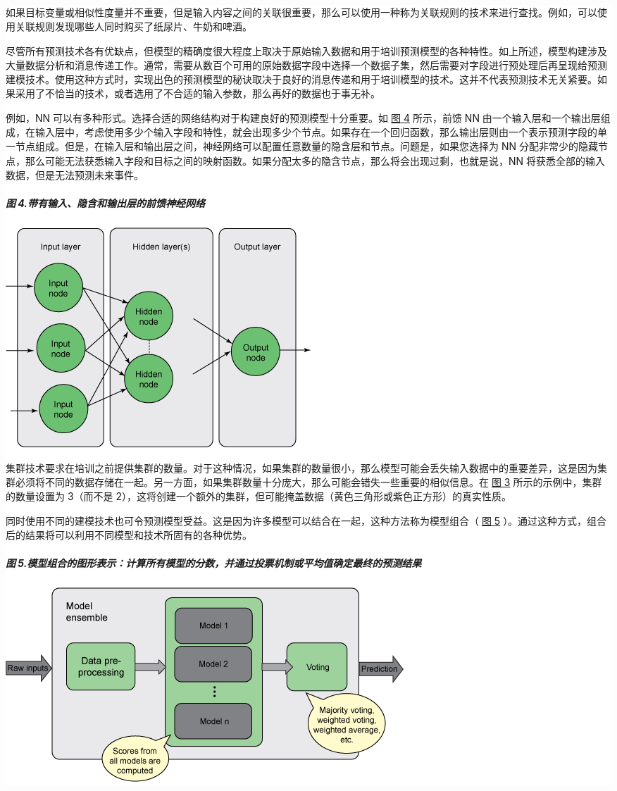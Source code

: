 如果目标变量或相似性度量并不重要，但是输入内容之间的关联很重要，那么可以使用一种称为关联规则的技术来进行查找。例如，可以使用关联规则发现哪些人同时购买了纸尿片、牛奶和啤酒。

尽管所有预测技术各有优缺点，但模型的精确度很大程度上取决于原始输入数据和用于培训预测模型的各种特性。如上所述，模型构建涉及大量数据分析和消息传递工作。通常，需要从数百个可用的原始数据字段中选择一个数据子集，然后需要对字段进行预处理后再呈现给预测建模技术。使用这种方式时，实现出色的预测模型的秘诀取决于良好的消息传递和用于培训模型的技术。这并不代表预测技术无关紧要。如果采用了不恰当的技术，或者选用了不合适的输入参数，那么再好的数据也于事无补。

例如，NN 可以有多种形式。选择合适的网络结构对于构建良好的预测模型十分重要。如 [图 4](#带有输入、隐含和输出层的前馈神经网络) 所示，前馈 NN 由一个输入层和一个输出层组成，在输入层中，考虑使用多少个输入字段和特性，就会出现多少个节点。如果存在一个回归函数，那么输出层则由一个表示预测字段的单一节点组成。但是，在输入层和输出层之间，神经网络可以配置任意数量的隐含层和节点。问题是，如果您选择为 NN 分配非常少的隐藏节点，那么可能无法获悉输入字段和目标之间的映射函数。如果分配太多的隐含节点，那么将会出现过剩，也就是说，NN 将获悉全部的输入数据，但是无法预测未来事件。

##### 图 4.带有输入、隐含和输出层的前馈神经网络

![带有输入、隐含和输出层的前馈神经网络](../ibm_articles_img/ba-predictive-analytics2_images_fig04.gif)

集群技术要求在培训之前提供集群的数量。对于这种情况，如果集群的数量很小，那么模型可能会丢失输入数据中的重要差异，这是因为集群必须将不同的数据存储在一起。另一方面，如果集群数量十分庞大，那么可能会错失一些重要的相似信息。在 [图 3](#将一组输入数据分为两个集群的二维视图：绿色三角形和红色方块) 所示的示例中，集群的数量设置为 3（而不是 2），这将创建一个额外的集群，但可能掩盖数据（黄色三角形或紫色正方形）的真实性质。

同时使用不同的建模技术也可令预测模型受益。这是因为许多模型可以结合在一起，这种方法称为模型组合（ [图 5](#模型组合的图形表示：计算所有模型的分数，并通过投票机制或平均值确定最终的预测结果) ）。通过这种方式，组合后的结果将可以利用不同模型和技术所固有的各种优势。

##### 图 5.模型组合的图形表示：计算所有模型的分数，并通过投票机制或平均值确定最终的预测结果

![模型组合的图形表示：计算所有模型的分数，并通过投票机制或平均值确定最终的预测结果](../ibm_articles_img/ba-predictive-analytics2_images_fig05.gif)
